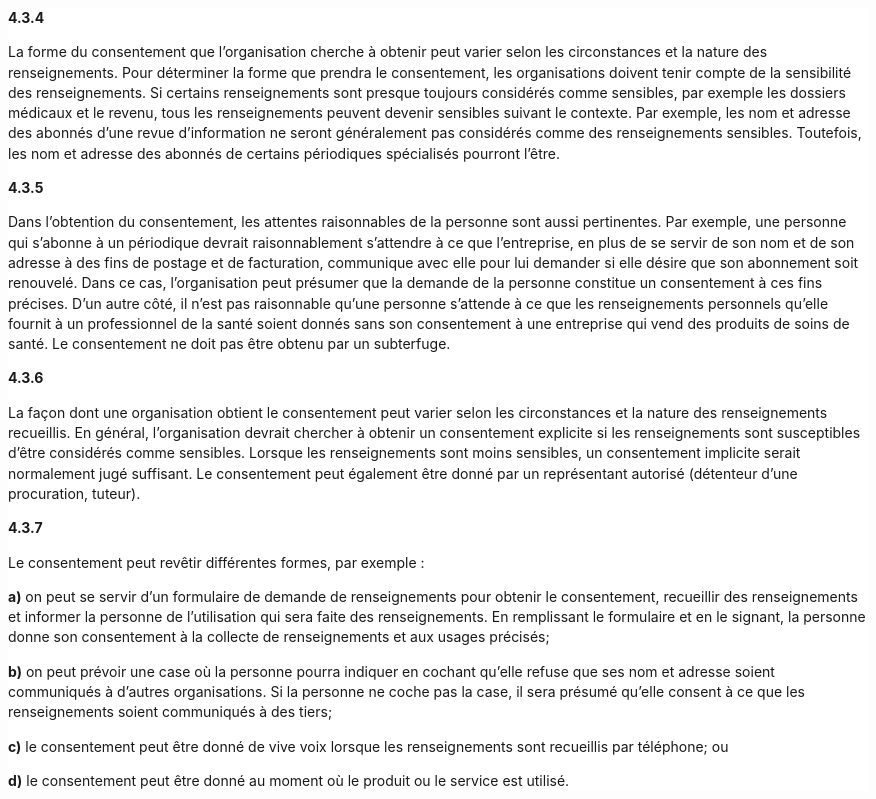 
**4.3.4**

La forme du consentement que l’organisation cherche à obtenir peut varier selon les circonstances et la nature des renseignements. Pour déterminer la forme que prendra le consentement, les organisations doivent tenir compte de la sensibilité des renseignements. Si certains renseignements sont presque toujours considérés comme sensibles, par exemple les dossiers médicaux et le revenu, tous les renseignements peuvent devenir sensibles suivant le contexte. Par exemple, les nom et adresse des abonnés d’une revue d’information ne seront généralement pas considérés comme des renseignements sensibles. Toutefois, les nom et adresse des abonnés de certains périodiques spécialisés pourront l’être.



**4.3.5**

Dans l’obtention du consentement, les attentes raisonnables de la personne sont aussi pertinentes. Par exemple, une personne qui s’abonne à un périodique devrait raisonnablement s’attendre à ce que l’entreprise, en plus de se servir de son nom et de son adresse à des fins de postage et de facturation, communique avec elle pour lui demander si elle désire que son abonnement soit renouvelé. Dans ce cas, l’organisation peut présumer que la demande de la personne constitue un consentement à ces fins précises. D’un autre côté, il n’est pas raisonnable qu’une personne s’attende à ce que les renseignements personnels qu’elle fournit à un professionnel de la santé soient donnés sans son consentement à une entreprise qui vend des produits de soins de santé. Le consentement ne doit pas être obtenu par un subterfuge.



**4.3.6**

La façon dont une organisation obtient le consentement peut varier selon les circonstances et la nature des renseignements recueillis. En général, l’organisation devrait chercher à obtenir un consentement explicite si les renseignements sont susceptibles d’être considérés comme sensibles. Lorsque les renseignements sont moins sensibles, un consentement implicite serait normalement jugé suffisant. Le consentement peut également être donné par un représentant autorisé (détenteur d’une procuration, tuteur).



**4.3.7**

Le consentement peut revêtir différentes formes, par exemple :

**a)** on peut se servir d’un formulaire de demande de renseignements pour obtenir le consentement, recueillir des renseignements et informer la personne de l’utilisation qui sera faite des renseignements. En remplissant le formulaire et en le signant, la personne donne son consentement à la collecte de renseignements et aux usages précisés;



**b)** on peut prévoir une case où la personne pourra indiquer en cochant qu’elle refuse que ses nom et adresse soient communiqués à d’autres organisations. Si la personne ne coche pas la case, il sera présumé qu’elle consent à ce que les renseignements soient communiqués à des tiers;



**c)** le consentement peut être donné de vive voix lorsque les renseignements sont recueillis par téléphone; ou



**d)** le consentement peut être donné au moment où le produit ou le service est utilisé.
